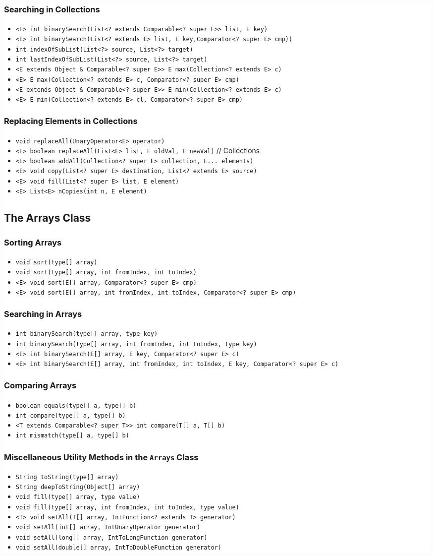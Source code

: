 ### Searching in Collections

- `<E> int binarySearch(List<? extends Comparable<? super E>> list, E key)`
- `<E> int binarySearch(List<? extends E> list, E key,Comparator<? super E> cmp))`
- `int indexOfSubList(List<?> source, List<?> target)`
- `int lastIndexOfSubList(List<?> source, List<?> target)`
- `<E extends Object & Comparable<? super E>> E max(Collection<? extends E> c)`
- `<E> E max(Collection<? extends E> c, Comparator<? super E> cmp)`
- `<E extends Object & Comparable<? super E>> E min(Collection<? extends E> c)`
- `<E> E min(Collection<? extends E> cl, Comparator<? super E> cmp)`

### Replacing Elements in Collections

- `void replaceAll(UnaryOperator<E> operator)`
- `<E> boolean replaceAll(List<E> list, E oldVal, E newVal)` // Collections
- `<E> boolean addAll(Collection<? super E> collection, E... elements)`
- `<E> void copy(List<? super E> destination, List<? extends E> source)`
- `<E> void fill(List<? super E> list, E element)`
- `<E> List<E> nCopies(int n, E element)`

## The Arrays Class

### Sorting Arrays

- `void sort(type[] array)`
- `void sort(type[] array, int fromIndex, int toIndex)`
- `<E> void sort(E[] array, Comparator<? super E> cmp)`
- `<E> void sort(E[] array, int fromIndex, int toIndex, Comparator<? super E> cmp)`

### Searching in Arrays

- `int binarySearch(type[] array, type key)`
- `int binarySearch(type[] array, int fromIndex, int toIndex, type key)`
- `<E> int binarySearch(E[] array, E key, Comparator<? super E> c)`
- `<E> int binarySearch(E[] array, int fromIndex, int toIndex, E key, Comparator<? super E> c)`

### Comparing Arrays

- `boolean equals(type[] a, type[] b)`
- `int compare(type[] a, type[] b)`
- `<T extends Comparable<? super T>> int compare(T[] a, T[] b)`
- `int mismatch(type[] a, type[] b)`

### Miscellaneous Utility Methods in the `Arrays` Class

- `String toString(type[] array)`
- `String deepToString(Object[] array)`
- `void fill(type[] array, type value)`
- `void fill(type[] array, int fromIndex, int toIndex, type value)`
- `<T> void setAll(T[] array, IntFunction<? extends T> generator)`
- `void setAll(int[] array, IntUnaryOperator generator)`
- `void setAll(long[] array, IntToLongFunction generator)`
- `void setAll(double[] array, IntToDoubleFunction generator)`